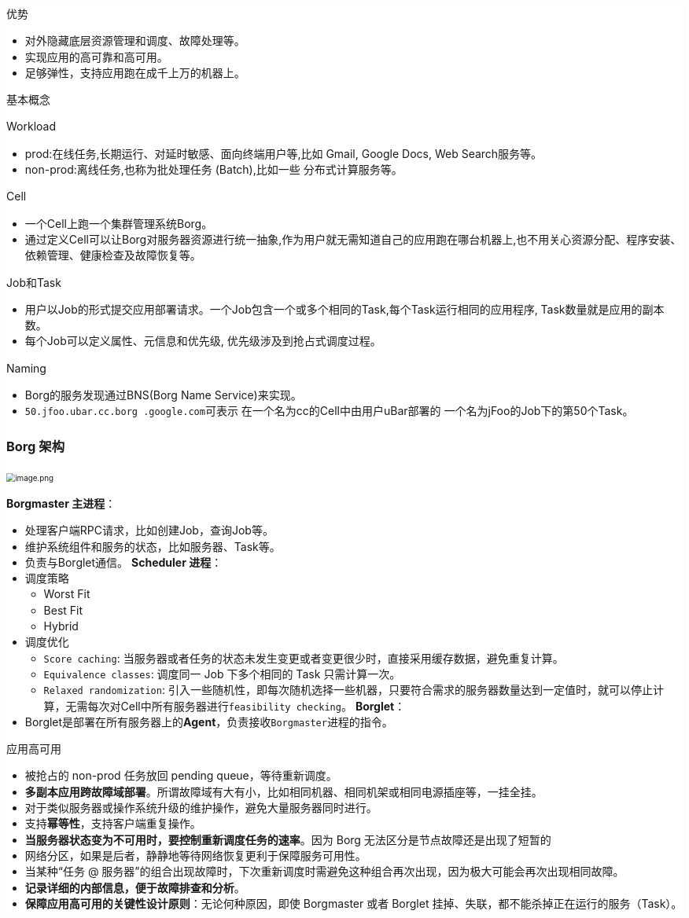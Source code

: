 优势
- 对外隐藏底层资源管理和调度、故障处理等。
- 实现应用的高可靠和高可用。
- 足够弹性，支持应用跑在成千上万的机器上。


基本概念

Workload 
- prod:在线任务,长期运行、对延时敏感、面向终端用户等,比如 Gmail, Google Docs, Web Search服务等。 
- non-prod:离线任务,也称为批处理任务 (Batch),比如一些 分布式计算服务等。

Cell 
- 一个Cell上跑一个集群管理系统Borg。 
- 通过定义Cell可以让Borg对服务器资源进行统一抽象,作为用户就无需知道自己的应用跑在哪台机器上,也不用关心资源分配、程序安装、依赖管理、健康检查及故障恢复等。

Job和Task 
- 用户以Job的形式提交应用部署请求。一个Job包含一个或多个相同的Task,每个Task运行相同的应用程序, Task数量就是应用的副本数。 
- 每个Job可以定义属性、元信息和优先级, 优先级涉及到抢占式调度过程。

Naming 
- Borg的服务发现通过BNS(Borg Name Service)来实现。 
- `50.jfoo.ubar.cc.borg .google.com`可表示 在一个名为cc的Cell中由用户uBar部署的 一个名为jFoo的Job下的第50个Task。

### Borg 架构

<img src="http://yesho-web.oss-cn-hangzhou.aliyuncs.com/img/20241018220339.png" alt="image.png" style="zoom:70%;" />


**Borgmaster 主进程**：
- 处理客户端RPC请求，比如创建Job，查询Job等。
- 维护系统组件和服务的状态，比如服务器、Task等。
- 负责与Borglet通信。
**Scheduler 进程**：
- 调度策略
	- Worst Fit
	- Best Fit
	- Hybrid
- 调度优化
	- `Score caching`: 当服务器或者任务的状态未发生变更或者变更很少时，直接采用缓存数据，避免重复计算。
	- `Equivalence classes`: 调度同一 Job 下多个相同的 Task 只需计算一次。
	- `Relaxed randomization`: 引入一些随机性，即每次随机选择一些机器，只要符合需求的服务器数量达到一定值时，就可以停止计算，无需每次对Cell中所有服务器进行`feasibility checking`。
**Borglet**：
- Borglet是部署在所有服务器上的**Agent**，负责接收`Borgmaster`进程的指令。

应用高可用
- 被抢占的 non-prod 任务放回 pending queue，等待重新调度。
- **多副本应用跨故障域部署**。所谓故障域有大有小，比如相同机器、相同机架或相同电源插座等，一挂全挂。
- 对于类似服务器或操作系统升级的维护操作，避免大量服务器同时进行。
- 支持**幂等性**，支持客户端重复操作。
- **当服务器状态变为不可用时，要控制重新调度任务的速率**。因为 Borg 无法区分是节点故障还是出现了短暂的
- 网络分区，如果是后者，静静地等待网络恢复更利于保障服务可用性。
- 当某种“任务 @ 服务器”的组合出现故障时，下次重新调度时需避免这种组合再次出现，因为极大可能会再次出现相同故障。
- **记录详细的内部信息，便于故障排查和分析**。
- **保障应用高可用的关键性设计原则**：无论何种原因，即使 Borgmaster 或者 Borglet 挂掉、失联，都不能杀掉正在运行的服务（Task）。
